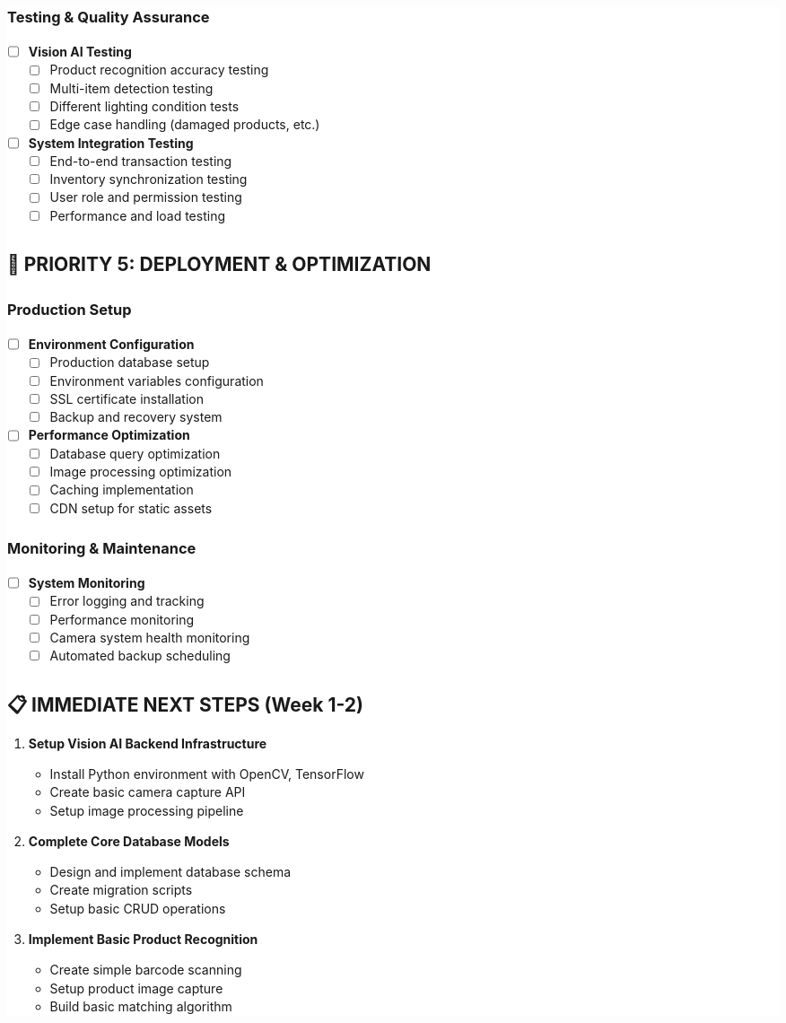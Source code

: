 ### Testing & Quality Assurance
- [ ] **Vision AI Testing**
  - [ ] Product recognition accuracy testing
  - [ ] Multi-item detection testing
  - [ ] Different lighting condition tests
  - [ ] Edge case handling (damaged products, etc.)

- [ ] **System Integration Testing**
  - [ ] End-to-end transaction testing
  - [ ] Inventory synchronization testing
  - [ ] User role and permission testing
  - [ ] Performance and load testing

## 🚀 PRIORITY 5: DEPLOYMENT & OPTIMIZATION

### Production Setup
- [ ] **Environment Configuration**
  - [ ] Production database setup
  - [ ] Environment variables configuration
  - [ ] SSL certificate installation
  - [ ] Backup and recovery system

- [ ] **Performance Optimization**
  - [ ] Database query optimization
  - [ ] Image processing optimization
  - [ ] Caching implementation
  - [ ] CDN setup for static assets

### Monitoring & Maintenance
- [ ] **System Monitoring**
  - [ ] Error logging and tracking
  - [ ] Performance monitoring
  - [ ] Camera system health monitoring
  - [ ] Automated backup scheduling

## 📋 IMMEDIATE NEXT STEPS (Week 1-2)

1. **Setup Vision AI Backend Infrastructure**
   - Install Python environment with OpenCV, TensorFlow
   - Create basic camera capture API
   - Setup image processing pipeline

2. **Complete Core Database Models**
   - Design and implement database schema
   - Create migration scripts
   - Setup basic CRUD operations

3. **Implement Basic Product Recognition**
   - Create simple barcode scanning
   - Setup product image capture
   - Build basic matching algorithm
